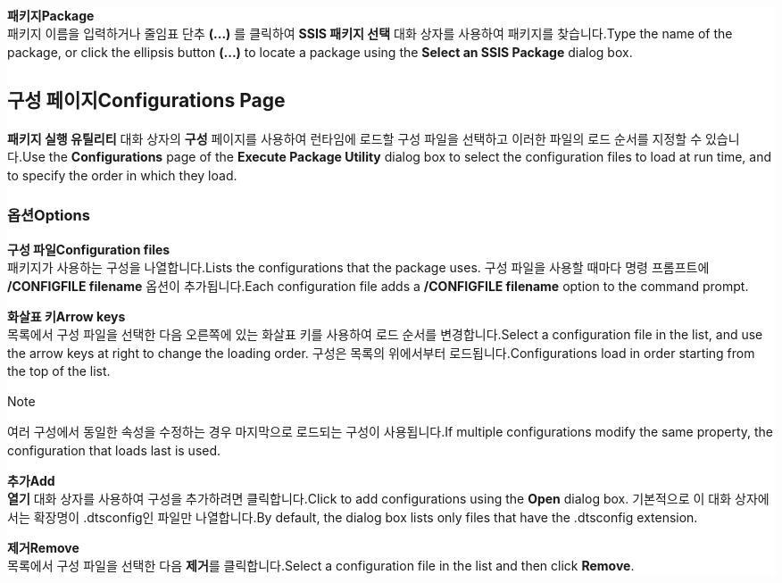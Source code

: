  <span data-ttu-id="1867d-175">**패키지**</span><span class="sxs-lookup"><span data-stu-id="1867d-175">**Package**</span></span>  
 <span data-ttu-id="1867d-176">패키지 이름을 입력하거나 줄임표 단추 **(...)** 를 클릭하여 **SSIS 패키지 선택** 대화 상자를 사용하여 패키지를 찾습니다.</span><span class="sxs-lookup"><span data-stu-id="1867d-176">Type the name of the package, or click the ellipsis button **(...)** to locate a package using the **Select an SSIS Package** dialog box.</span></span>  
  
## <a name="configurations-page"></a><span data-ttu-id="1867d-177">구성 페이지</span><span class="sxs-lookup"><span data-stu-id="1867d-177">Configurations Page</span></span>  
 <span data-ttu-id="1867d-178">**패키지 실행 유틸리티** 대화 상자의 **구성** 페이지를 사용하여 런타임에 로드할 구성 파일을 선택하고 이러한 파일의 로드 순서를 지정할 수 있습니다.</span><span class="sxs-lookup"><span data-stu-id="1867d-178">Use the **Configurations** page of the **Execute Package Utility** dialog box to select the configuration files to load at run time, and to specify the order in which they load.</span></span>  
  
### <a name="options"></a><span data-ttu-id="1867d-179">옵션</span><span class="sxs-lookup"><span data-stu-id="1867d-179">Options</span></span>  
 <span data-ttu-id="1867d-180">**구성 파일**</span><span class="sxs-lookup"><span data-stu-id="1867d-180">**Configuration files**</span></span>  
 <span data-ttu-id="1867d-181">패키지가 사용하는 구성을 나열합니다.</span><span class="sxs-lookup"><span data-stu-id="1867d-181">Lists the configurations that the package uses.</span></span> <span data-ttu-id="1867d-182">구성 파일을 사용할 때마다 명령 프롬프트에 **/CONFIGFILE filename** 옵션이 추가됩니다.</span><span class="sxs-lookup"><span data-stu-id="1867d-182">Each configuration file adds a **/CONFIGFILE filename** option to the command prompt.</span></span>  
  
 <span data-ttu-id="1867d-183">**화살표 키**</span><span class="sxs-lookup"><span data-stu-id="1867d-183">**Arrow keys**</span></span>  
 <span data-ttu-id="1867d-184">목록에서 구성 파일을 선택한 다음 오른쪽에 있는 화살표 키를 사용하여 로드 순서를 변경합니다.</span><span class="sxs-lookup"><span data-stu-id="1867d-184">Select a configuration file in the list, and use the arrow keys at right to change the loading order.</span></span> <span data-ttu-id="1867d-185">구성은 목록의 위에서부터 로드됩니다.</span><span class="sxs-lookup"><span data-stu-id="1867d-185">Configurations load in order starting from the top of the list.</span></span>  
  
> [!NOTE]  
>  <span data-ttu-id="1867d-186">여러 구성에서 동일한 속성을 수정하는 경우 마지막으로 로드되는 구성이 사용됩니다.</span><span class="sxs-lookup"><span data-stu-id="1867d-186">If multiple configurations modify the same property, the configuration that loads last is used.</span></span>  
  
 <span data-ttu-id="1867d-187">**추가**</span><span class="sxs-lookup"><span data-stu-id="1867d-187">**Add**</span></span>  
 <span data-ttu-id="1867d-188">**열기** 대화 상자를 사용하여 구성을 추가하려면 클릭합니다.</span><span class="sxs-lookup"><span data-stu-id="1867d-188">Click to add configurations using the **Open** dialog box.</span></span> <span data-ttu-id="1867d-189">기본적으로 이 대화 상자에서는 확장명이 .dtsconfig인 파일만 나열합니다.</span><span class="sxs-lookup"><span data-stu-id="1867d-189">By default, the dialog box lists only files that have the .dtsconfig extension.</span></span>  
  
 <span data-ttu-id="1867d-190">**제거**</span><span class="sxs-lookup"><span data-stu-id="1867d-190">**Remove**</span></span>  
 <span data-ttu-id="1867d-191">목록에서 구성 파일을 선택한 다음 **제거**를 클릭합니다.</span><span class="sxs-lookup"><span data-stu-id="1867d-191">Select a configuration file in the list and then click **Remove**.</span></span>  
  